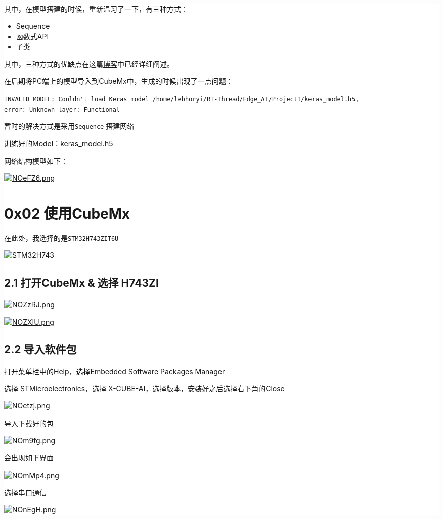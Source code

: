 其中，在模型搭建的时候，重新温习了一下，有三种方式：

- Sequence
- 函数式API
- 子类

其中，三种方式的优缺点在这篇[博客](https://blog.csdn.net/weixin_42264234/article/details/103946960)中已经详细阐述。

在后期将PC端上的模型导入到CubeMx中，生成的时候出现了一点问题：

```shell
INVALID MODEL: Couldn't load Keras model /home/lebhoryi/RT-Thread/Edge_AI/Project1/keras_model.h5, 
error: Unknown layer: Functional
```

暂时的解决方式是采用`Sequence` 搭建网络

训练好的Model：[keras_model.h5](./model/keras_model.h5)

网络结构模型如下：

<a href="https://imgchr.com/i/NOeFZ6"><img src="https://s1.ax1x.com/2020/07/03/NOeFZ6.png" alt="NOeFZ6.png" border="0" /></a>

# 0x02 使用CubeMx

在此处，我选择的是`STM32H743ZIT6U`

![STM32H743](./image/STM32H743.jpg)

## 2.1 打开CubeMx & 选择 H743ZI

<a href="https://imgchr.com/i/NOZzRJ"><img src="https://s1.ax1x.com/2020/07/03/NOZzRJ.png" alt="NOZzRJ.png" border="0" /></a>

<a href="https://imgchr.com/i/NOZXIU"><img src="https://s1.ax1x.com/2020/07/03/NOZXIU.png" alt="NOZXIU.png" border="0" /></a>

## 2.2 导入软件包

打开菜单栏中的Help，选择Embedded Software Packages Manager

选择 STMicroelectronics，选择 X-CUBE-AI，选择版本，安装好之后选择右下角的Close

<a href="https://imgchr.com/i/NOetzj"><img src="https://s1.ax1x.com/2020/07/03/NOetzj.png" alt="NOetzj.png" border="0" /></a>

导入下载好的包

<a href="https://imgchr.com/i/NOm9fg"><img src="https://s1.ax1x.com/2020/07/03/NOm9fg.png" alt="NOm9fg.png" border="0" /></a>

会出现如下界面

<a href="https://imgchr.com/i/NOmMp4"><img src="https://s1.ax1x.com/2020/07/03/NOmMp4.png" alt="NOmMp4.png" border="0" /></a>

选择串口通信

<a href="https://imgchr.com/i/NOnEgH"><img src="https://s1.ax1x.com/2020/07/03/NOnEgH.png" alt="NOnEgH.png" border="0" /></a>
